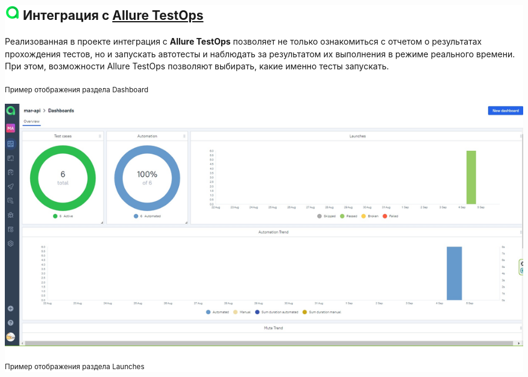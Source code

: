 </p>

<a id="allure-testops"></a>
## <img src="media/logo/Allure2.svg" width="25" height="25"/></a> Интеграция с [Allure TestOps](https://allure.autotests.cloud/project/3645/dashboards)

Реализованная в проекте интеграция с **Allure TestOps** позволяет не только ознакомиться с отчетом о результатах прохождения тестов, но и запускать автотесты и наблюдать за результатом их выполнения в режиме реального времени. При этом, возможности Allure TestOps позволяют выбирать, какие именно тесты запускать.

<sub>Пример отображения раздела Dashboard</sub>
<p align="center">
  <img src="media/screens/allure_to.jpg" alt="allure-testops" width="1000">
</p>

<sub>Пример отображения раздела Launches</sub>
<p align="center">